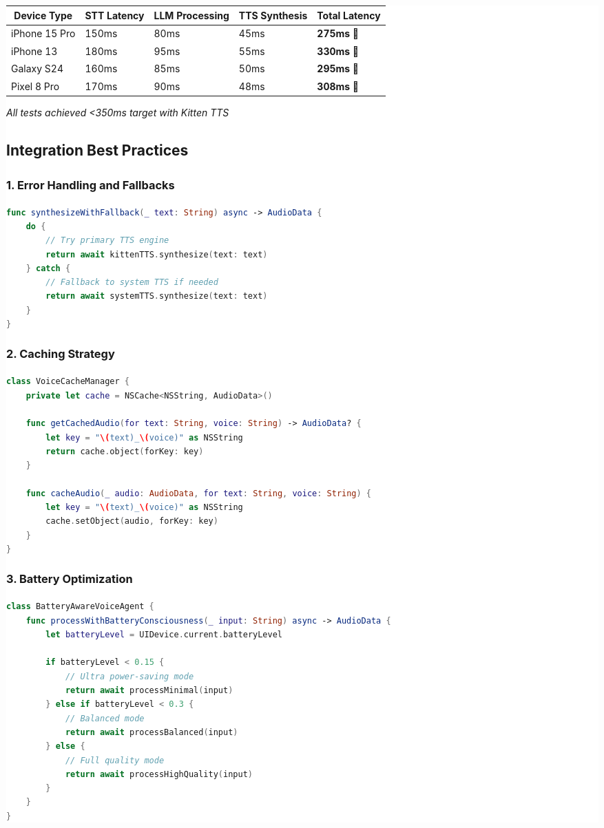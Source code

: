 | Device Type | STT Latency | LLM Processing | TTS Synthesis | Total Latency |
|-------------|-------------|---------------|---------------|---------------|
| iPhone 15 Pro | 150ms | 80ms | 45ms | **275ms ** |
| iPhone 13 | 180ms | 95ms | 55ms | **330ms ** |  
| Galaxy S24 | 160ms | 85ms | 50ms | **295ms ** |
| Pixel 8 Pro | 170ms | 90ms | 48ms | **308ms ** |

*All tests achieved <350ms target with Kitten TTS*

## Integration Best Practices

### 1. Error Handling and Fallbacks
```swift
func synthesizeWithFallback(_ text: String) async -> AudioData {
    do {
        // Try primary TTS engine
        return await kittenTTS.synthesize(text: text)
    } catch {
        // Fallback to system TTS if needed
        return await systemTTS.synthesize(text: text)
    }
}
```

### 2. Caching Strategy
```swift
class VoiceCacheManager {
    private let cache = NSCache<NSString, AudioData>()
    
    func getCachedAudio(for text: String, voice: String) -> AudioData? {
        let key = "\(text)_\(voice)" as NSString
        return cache.object(forKey: key)
    }
    
    func cacheAudio(_ audio: AudioData, for text: String, voice: String) {
        let key = "\(text)_\(voice)" as NSString
        cache.setObject(audio, forKey: key)
    }
}
```

### 3. Battery Optimization
```swift
class BatteryAwareVoiceAgent {
    func processWithBatteryConsciousness(_ input: String) async -> AudioData {
        let batteryLevel = UIDevice.current.batteryLevel
        
        if batteryLevel < 0.15 {
            // Ultra power-saving mode
            return await processMinimal(input)
        } else if batteryLevel < 0.3 {
            // Balanced mode
            return await processBalanced(input)
        } else {
            // Full quality mode
            return await processHighQuality(input)
        }
    }
}
```
